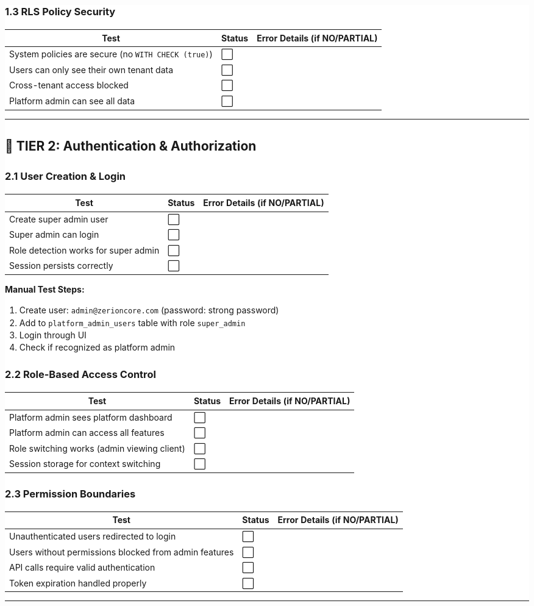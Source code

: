### **1.3 RLS Policy Security**

| Test | Status | Error Details (if NO/PARTIAL) |
|------|--------|--------------------------------|
| System policies are secure (no `WITH CHECK (true)`) | ⬜ | |
| Users can only see their own tenant data | ⬜ | |
| Cross-tenant access blocked | ⬜ | |
| Platform admin can see all data | ⬜ | |

---

## 🔐 **TIER 2: Authentication & Authorization**

### **2.1 User Creation & Login**

| Test | Status | Error Details (if NO/PARTIAL) |
|------|--------|--------------------------------|
| Create super admin user | ⬜ | |
| Super admin can login | ⬜ | |
| Role detection works for super admin | ⬜ | |
| Session persists correctly | ⬜ | |

**Manual Test Steps:**
1. Create user: `admin@zerioncore.com` (password: strong password)
2. Add to `platform_admin_users` table with role `super_admin`
3. Login through UI
4. Check if recognized as platform admin

### **2.2 Role-Based Access Control**

| Test | Status | Error Details (if NO/PARTIAL) |
|------|--------|--------------------------------|
| Platform admin sees platform dashboard | ⬜ | |
| Platform admin can access all features | ⬜ | |
| Role switching works (admin viewing client) | ⬜ | |
| Session storage for context switching | ⬜ | |

### **2.3 Permission Boundaries**

| Test | Status | Error Details (if NO/PARTIAL) |
|------|--------|--------------------------------|
| Unauthenticated users redirected to login | ⬜ | |
| Users without permissions blocked from admin features | ⬜ | |
| API calls require valid authentication | ⬜ | |
| Token expiration handled properly | ⬜ | |

---